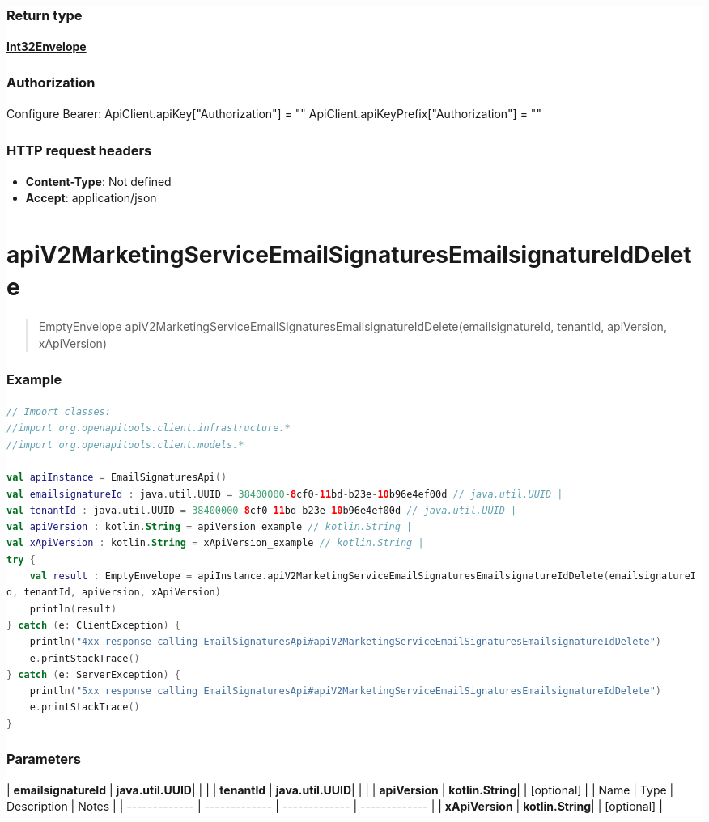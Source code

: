 ### Return type

[**Int32Envelope**](Int32Envelope.md)

### Authorization


Configure Bearer:
    ApiClient.apiKey["Authorization"] = ""
    ApiClient.apiKeyPrefix["Authorization"] = ""

### HTTP request headers

 - **Content-Type**: Not defined
 - **Accept**: application/json

<a id="apiV2MarketingServiceEmailSignaturesEmailsignatureIdDelete"></a>
# **apiV2MarketingServiceEmailSignaturesEmailsignatureIdDelete**
> EmptyEnvelope apiV2MarketingServiceEmailSignaturesEmailsignatureIdDelete(emailsignatureId, tenantId, apiVersion, xApiVersion)



### Example
```kotlin
// Import classes:
//import org.openapitools.client.infrastructure.*
//import org.openapitools.client.models.*

val apiInstance = EmailSignaturesApi()
val emailsignatureId : java.util.UUID = 38400000-8cf0-11bd-b23e-10b96e4ef00d // java.util.UUID | 
val tenantId : java.util.UUID = 38400000-8cf0-11bd-b23e-10b96e4ef00d // java.util.UUID | 
val apiVersion : kotlin.String = apiVersion_example // kotlin.String | 
val xApiVersion : kotlin.String = xApiVersion_example // kotlin.String | 
try {
    val result : EmptyEnvelope = apiInstance.apiV2MarketingServiceEmailSignaturesEmailsignatureIdDelete(emailsignatureId, tenantId, apiVersion, xApiVersion)
    println(result)
} catch (e: ClientException) {
    println("4xx response calling EmailSignaturesApi#apiV2MarketingServiceEmailSignaturesEmailsignatureIdDelete")
    e.printStackTrace()
} catch (e: ServerException) {
    println("5xx response calling EmailSignaturesApi#apiV2MarketingServiceEmailSignaturesEmailsignatureIdDelete")
    e.printStackTrace()
}
```

### Parameters
| **emailsignatureId** | **java.util.UUID**|  | |
| **tenantId** | **java.util.UUID**|  | |
| **apiVersion** | **kotlin.String**|  | [optional] |
| Name | Type | Description  | Notes |
| ------------- | ------------- | ------------- | ------------- |
| **xApiVersion** | **kotlin.String**|  | [optional] |
